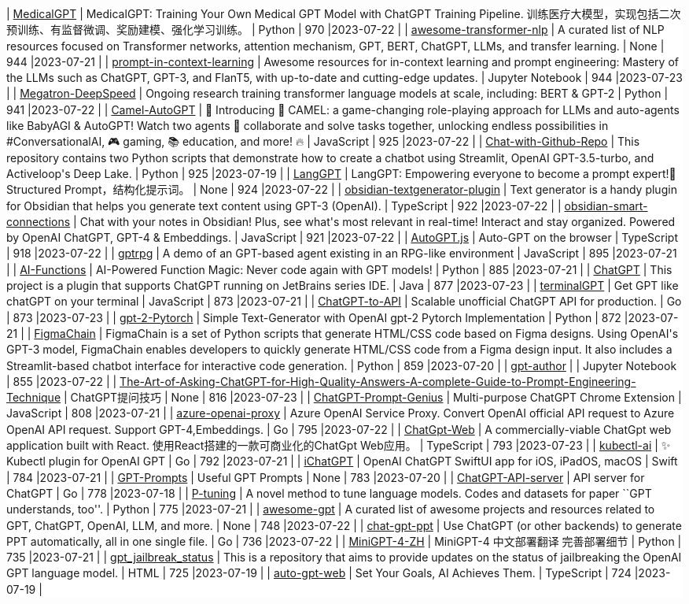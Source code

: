 | [MedicalGPT](https://github.com/shibing624/MedicalGPT) | MedicalGPT: Training Your Own Medical GPT Model with ChatGPT Training Pipeline. 训练医疗大模型，实现包括二次预训练、有监督微调、奖励建模、强化学习训练。 | Python | 970 |2023-07-22 |
| [awesome-transformer-nlp](https://github.com/cedrickchee/awesome-transformer-nlp) | A curated list of NLP resources focused on Transformer networks, attention mechanism, GPT, BERT, ChatGPT, LLMs, and transfer learning. | None | 944 |2023-07-21 |
| [prompt-in-context-learning](https://github.com/EgoAlpha/prompt-in-context-learning) | Awesome resources for in-context learning and prompt engineering: Mastery of the LLMs such as ChatGPT, GPT-3, and FlanT5, with up-to-date and cutting-edge updates. | Jupyter Notebook | 944 |2023-07-23 |
| [Megatron-DeepSpeed](https://github.com/bigscience-workshop/Megatron-DeepSpeed) | Ongoing research training transformer language models at scale, including: BERT & GPT-2 | Python | 941 |2023-07-22 |
| [Camel-AutoGPT](https://github.com/SamurAIGPT/Camel-AutoGPT) | 🚀 Introducing 🐪 CAMEL: a game-changing role-playing approach for LLMs and auto-agents like BabyAGI & AutoGPT! Watch two agents 🤝 collaborate and solve tasks together, unlocking endless possibilities in #ConversationalAI, 🎮 gaming, 📚 education, and more! 🔥 | JavaScript | 925 |2023-07-22 |
| [Chat-with-Github-Repo](https://github.com/peterw/Chat-with-Github-Repo) | This repository contains two Python scripts that demonstrate how to create a chatbot using Streamlit, OpenAI GPT-3.5-turbo, and Activeloop's Deep Lake. | Python | 925 |2023-07-19 |
| [LangGPT](https://github.com/yzfly/LangGPT) | LangGPT: Empowering everyone to become a prompt expert!🚀  Structured Prompt，结构化提示词。 | None | 924 |2023-07-22 |
| [obsidian-textgenerator-plugin](https://github.com/nhaouari/obsidian-textgenerator-plugin) | Text generator is a handy plugin for Obsidian that helps you generate text content using GPT-3 (OpenAI). | TypeScript | 922 |2023-07-22 |
| [obsidian-smart-connections](https://github.com/brianpetro/obsidian-smart-connections) | Chat with your notes in Obsidian! Plus, see what's most relevant in real-time! Interact and stay organized. Powered by OpenAI ChatGPT, GPT-4 & Embeddings. | JavaScript | 921 |2023-07-22 |
| [AutoGPT.js](https://github.com/zabirauf/AutoGPT.js) | Auto-GPT on the browser | TypeScript | 918 |2023-07-22 |
| [gptrpg](https://github.com/dzoba/gptrpg) | A demo of an GPT-based agent existing in an RPG-like environment | JavaScript | 895 |2023-07-21 |
| [AI-Functions](https://github.com/Torantulino/AI-Functions) | AI-Powered Function Magic: Never code again with GPT models! | Python | 885 |2023-07-21 |
| [ChatGPT](https://github.com/obiscr/ChatGPT) | This project is a plugin that supports ChatGPT running on JetBrains series IDE. | Java | 877 |2023-07-23 |
| [terminalGPT](https://github.com/jucasoliveira/terminalGPT) | Get GPT like chatGPT on your terminal | JavaScript | 873 |2023-07-21 |
| [ChatGPT-to-API](https://github.com/acheong08/ChatGPT-to-API) | Scalable unofficial ChatGPT API for production. | Go | 873 |2023-07-23 |
| [gpt-2-Pytorch](https://github.com/graykode/gpt-2-Pytorch) | Simple Text-Generator with OpenAI gpt-2 Pytorch Implementation | Python | 872 |2023-07-21 |
| [FigmaChain](https://github.com/cirediatpl/FigmaChain) | FigmaChain is a set of Python scripts that generate HTML/CSS code based on Figma designs. Using OpenAI's GPT-3 model, FigmaChain enables developers to quickly generate HTML/CSS code from a Figma design input. It also includes a Streamlit-based chatbot interface for interactive code generation. | Python | 859 |2023-07-20 |
| [gpt-author](https://github.com/mshumer/gpt-author) |  | Jupyter Notebook | 855 |2023-07-22 |
| [The-Art-of-Asking-ChatGPT-for-High-Quality-Answers-A-complete-Guide-to-Prompt-Engineering-Technique](https://github.com/ORDINAND/The-Art-of-Asking-ChatGPT-for-High-Quality-Answers-A-complete-Guide-to-Prompt-Engineering-Technique) | ChatGPT提问技巧 | None | 816 |2023-07-23 |
| [ChatGPT-Prompt-Genius](https://github.com/benf2004/ChatGPT-Prompt-Genius) | Multi-purpose ChatGPT Chrome Extension | JavaScript | 808 |2023-07-21 |
| [azure-openai-proxy](https://github.com/stulzq/azure-openai-proxy) | Azure OpenAI Service Proxy. Convert OpenAI official API request to Azure OpenAI API request. Support GPT-4,Embeddings. | Go | 795 |2023-07-22 |
| [ChatGpt-Web](https://github.com/79E/ChatGpt-Web) | A commercially-viable ChatGpt web application built with React. 使用React搭建的一款可商业化的ChatGpt Web应用。 | TypeScript | 793 |2023-07-23 |
| [kubectl-ai](https://github.com/sozercan/kubectl-ai) | ✨ Kubectl plugin for OpenAI GPT | Go | 792 |2023-07-21 |
| [iChatGPT](https://github.com/37MobileTeam/iChatGPT) | OpenAI ChatGPT SwiftUI app for iOS, iPadOS, macOS | Swift | 784 |2023-07-21 |
| [GPT-Prompts](https://github.com/jesselau76/GPT-Prompts) | Useful GPT Prompts | None | 783 |2023-07-20 |
| [ChatGPT-API-server](https://github.com/acheong08/ChatGPT-API-server) | API server for ChatGPT | Go | 778 |2023-07-18 |
| [P-tuning](https://github.com/THUDM/P-tuning) | A novel method to tune language models. Codes and datasets for paper ``GPT understands, too''. | Python | 775 |2023-07-21 |
| [awesome-gpt](https://github.com/formulahendry/awesome-gpt) | A curated list of awesome projects and resources related to GPT, ChatGPT, OpenAI, LLM, and more. | None | 748 |2023-07-22 |
| [chat-gpt-ppt](https://github.com/williamfzc/chat-gpt-ppt) | Use ChatGPT (or other backends) to generate PPT automatically, all in one single file. | Go | 736 |2023-07-22 |
| [MiniGPT-4-ZH](https://github.com/RiseInRose/MiniGPT-4-ZH) | MiniGPT-4 中文部署翻译 完善部署细节 | Python | 735 |2023-07-21 |
| [gpt_jailbreak_status](https://github.com/tg12/gpt_jailbreak_status) | This is a repository that aims to provide updates on the status of jailbreaking the OpenAI GPT language model. | HTML | 725 |2023-07-19 |
| [auto-gpt-web](https://github.com/jina-ai/auto-gpt-web) | Set Your Goals, AI Achieves Them. | TypeScript | 724 |2023-07-19 |